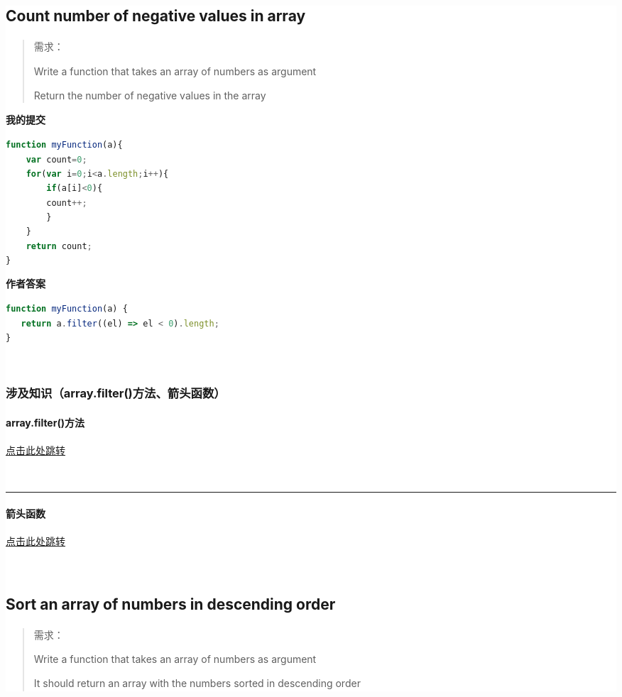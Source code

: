 ## Count number of negative values in array

> 需求：
>
> Write a function that takes an array of numbers as argument
>
> Return the number of negative values in the array

**我的提交**

```javascript
function myFunction(a){
	var count=0;
	for(var i=0;i<a.length;i++){
   		if(a[i]<0){
      	count++;
   		}
	}
	return count;
}
```

**作者答案**

```javascript
function myFunction(a) {
   return a.filter((el) => el < 0).length;
}
```

<br>

### 涉及知识（array.filter()方法、箭头函数）

#### array.filter()方法

[点击此处跳转](#array.filter()方法)

<br>

------

#### 箭头函数

[点击此处跳转](#箭头函数)

<br>

## Sort an array of numbers in descending order

> 需求：
>
> Write a function that takes an array of numbers as argument
>
> It should return an array with the numbers sorted in descending order

